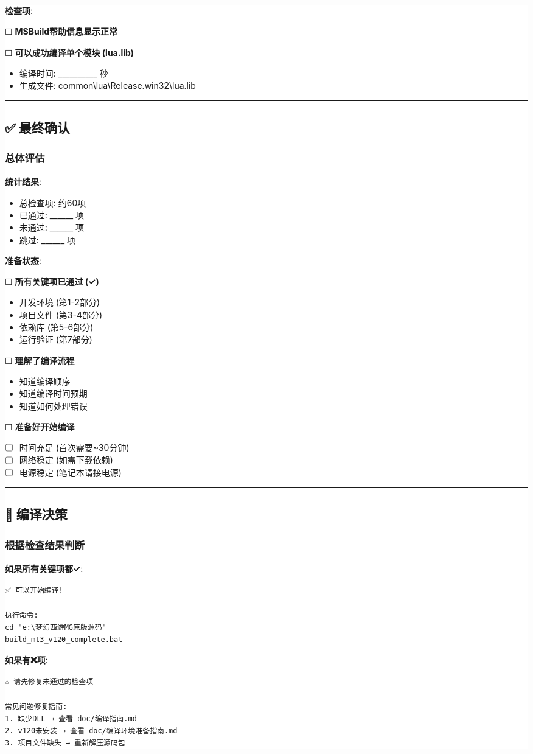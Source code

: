 **检查项**:

☐ **MSBuild帮助信息显示正常**

☐ **可以成功编译单个模块 (lua.lib)**
   - 编译时间: __________ 秒
   - 生成文件: common\lua\Release.win32\lua.lib

---

## ✅ 最终确认

### 总体评估

**统计结果**:
- 总检查项: 约60项
- 已通过: ______ 项
- 未通过: ______ 项
- 跳过: ______ 项

**准备状态**:

☐ **所有关键项已通过 (✓)**
   - 开发环境 (第1-2部分)
   - 项目文件 (第3-4部分)
   - 依赖库 (第5-6部分)
   - 运行验证 (第7部分)

☐ **理解了编译流程**
   - 知道编译顺序
   - 知道编译时间预期
   - 知道如何处理错误

☐ **准备好开始编译**
   - ☐ 时间充足 (首次需要~30分钟)
   - ☐ 网络稳定 (如需下载依赖)
   - ☐ 电源稳定 (笔记本请接电源)

---

## 🚦 编译决策

### 根据检查结果判断

**如果所有关键项都✓**:
```
✅ 可以开始编译!

执行命令:
cd "e:\梦幻西游MG原版源码"
build_mt3_v120_complete.bat
```

**如果有❌项**:
```
⚠️ 请先修复未通过的检查项

常见问题修复指南:
1. 缺少DLL → 查看 doc/编译指南.md
2. v120未安装 → 查看 doc/编译环境准备指南.md
3. 项目文件缺失 → 重新解压源码包
```
